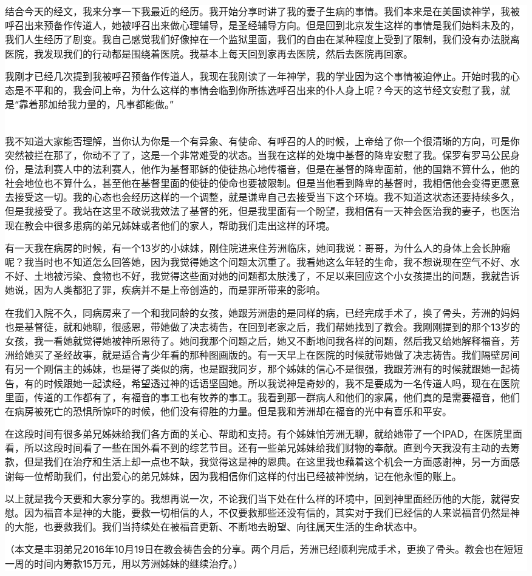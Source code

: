 <span style="font-size: 12pt;">结合今天的经文，我来分享一下我最近的经历。我开始分享时讲了我的妻子生病的事情。我们本来是在美国读神学，我被呼召出来预备作传道人，她被呼召出来做心理辅导，是圣经辅导方向。但是回到北京发生这样的事情是我们始料未及的，我们人生经历了剧变。我自己感觉我们好像掉在一个监狱里面，我们的自由在某种程度上受到了限制，我们没有办法脱离医院，我发现我们的行动都是围绕着医院。我基本上每天回到家再去医院，然后去医院再回家。</span>

<span style="font-size: 12pt;">我刚才已经几次提到我被呼召预备作传道人，我现在我刚读了一年神学，我的学业因为这个事情被迫停止。开始时我的心态是不平和的，我会问上帝，为什么这样的事情会临到你所拣选呼召出来的仆人身上呢？今天的这节经文安慰了我，就是“靠着那加给我力量的，凡事都能做。”</span>
  
<span style="font-size: 12pt;"><br /> 我不知道大家能否理解，当你认为你是一个有异象、有使命、有呼召的人的时候，上帝给了你一个很清晰的方向，可是你突然被拦在那了，你动不了了，这是一个非常难受的状态。当我在这样的处境中基督的降卑安慰了我。保罗有罗马公民身份，是法利赛人中的法利赛人，他作为基督耶稣的使徒热心地传福音，但是在基督的降卑面前，他的国籍不算什么，他的社会地位也不算什么，甚至他在基督里面的使徒的使命也要被限制。但是当他看到降卑的基督时，我相信他会变得更愿意去接受这一切。我的心态也会经历这样的一个调整，就是谦卑自己去接受当下这个环境。我不知道这状态还要持续多久，但是我接受了。我站在这里不敢说我效法了基督的死，但是我里面有一个盼望，我相信有一天神会医治我的妻子，也医治现在教会中很多患病的弟兄姊妹或者他们的家人，帮助我们走出这样的环境。</span>

<span style="font-size: 12pt;">有一天我在病房的时候，有一个13岁的小妹妹，刚住院进来住芳洲临床，她问我说：哥哥，为什么人的身体上会长肿瘤呢？我当时也不知道怎么回答她，因为我觉得她这个问题太沉重了。我看她这么年轻的生命，我不想说现在空气不好、水不好、土地被污染、食物也不好，我觉得这些面对她的问题都太肤浅了，不足以来回应这个小女孩提出的问题，我就告诉她说，因为人类都犯了罪，疾病并不是上帝创造的，而是罪所带来的影响。</span>

<span style="font-size: 12pt;">在我们入院不久，同病房来了一个和我同龄的女孩，她跟芳洲患的是同样的病，已经完成手术了，换了骨头，芳洲的妈妈也是基督徒，就和她聊，很感恩，带她做了决志祷告，在回到老家之后，我们帮她找到了教会。我刚刚提到的那个13岁的女孩，我一看她就觉得她被神所恩待了。她问我那个问题之后，她又不断地问我各样的问题，然后我又给她解释福音，芳洲给她买了圣经故事，就是适合青少年看的那种图画版的。有一天早上在医院的时候就带她做了决志祷告。我们隔壁房间有另一个刚信主的姊妹，也是得了类似的病，也是跟我同岁，那个姊妹的信心不是很强，我跟芳洲有的时候就跟她一起祷告，有的时候跟她一起读经，希望透过神的话语坚固她。所以我说神是奇妙的，我不是要成为一名传道人吗，现在在医院里面，传道的工作都有了，有福音的事工也有牧养的事工。我看到那一群病人和他们的家属，他们真的是需要福音，他们在病房被死亡的恐惧所惊吓的时候，他们没有得胜的力量。但是我和芳洲却在福音的光中有喜乐和平安。</span>

<span style="font-size: 12pt;">在这段时间有很多弟兄姊妹给我们各方面的关心、帮助和支持。有个姊妹怕芳洲无聊，就给她带了一个IPAD，在医院里面看，所以这段时间看了一些在国外看不到的综艺节目。还有一些弟兄姊妹给我们财物的奉献。直到今天我没有主动的去筹款，但是我们在治疗和生活上却一点也不缺，我觉得这是神的恩典。在这里我也藉着这个机会一方面感谢神，另一方面感谢每一位帮助我们，付出爱心的弟兄姊妹，因为我相信你们这样的付出已经被神悦纳，记在他永恒的账上。</span>

<span style="font-size: 12pt;">以上就是我今天要和大家分享的。我想再说一次，不论我们当下处在什么样的环境中，回到神里面经历他的大能，就得安慰。因为福音本是神的大能，要救一切相信的人，不仅要救那些还没有信的，其实对于我们已经信的人来说福音仍然是神的大能，也要救我们。我们当持续处在被福音更新、不断地去盼望、向往属天生活的生命状态中。</span>

<span style="font-size: 12pt;">（本文是丰羽弟兄2016年10月19日在教会祷告会的分享。两个月后，芳洲已经顺利完成手术，更换了骨头。教会也在短短一周的时间内筹款15万元，用以芳洲姊妹的继续治疗。）</span>